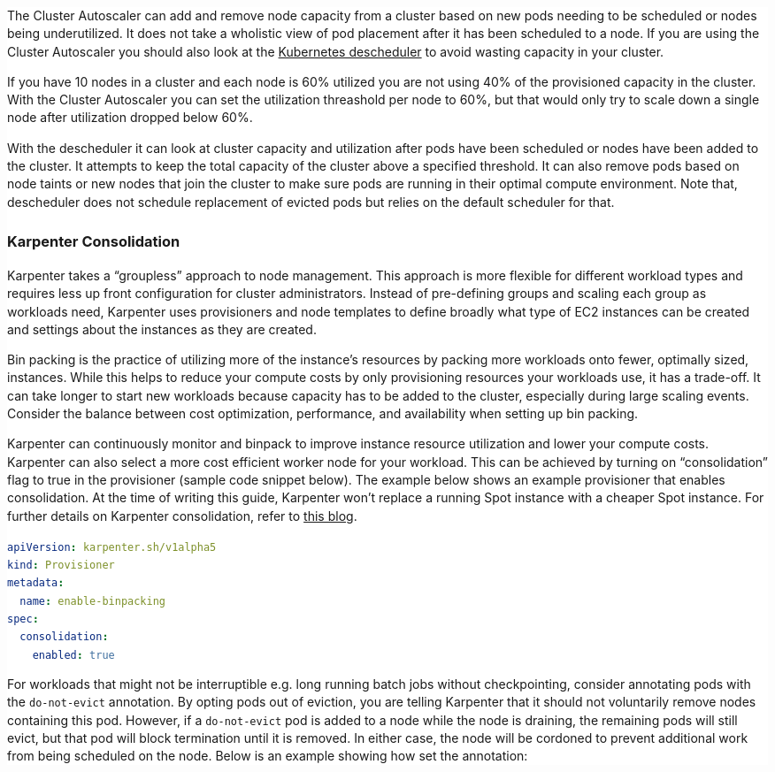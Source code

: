 The Cluster Autoscaler can add and remove node capacity from a cluster based on new pods needing to be scheduled or nodes being underutilized. It does not take a wholistic view of pod placement after it has been scheduled to a node. If you are using the Cluster Autoscaler you should also look at the [Kubernetes descheduler](https://github.com/kubernetes-sigs/descheduler) to avoid wasting capacity in your cluster.

If you have 10 nodes in a cluster and each node is 60% utilized you are not using 40% of the provisioned capacity in the cluster. With the Cluster Autoscaler you can set the utilization threashold per node to 60%, but that would only try to scale down a single node after utilization dropped below 60%.

With the descheduler it can look at cluster capacity and utilization after pods have been scheduled or nodes have been added to the cluster. It attempts to keep the total capacity of the cluster above a specified threshold. It can also remove pods based on node taints or new nodes that join the cluster to make sure pods are running in their optimal compute environment. Note that, descheduler does not schedule replacement of evicted pods but relies on the default scheduler for that.

### Karpenter Consolidation

Karpenter takes a “groupless” approach to node management. This approach is more flexible for different workload types and requires less up front configuration for cluster administrators. Instead of pre-defining groups and scaling each group as workloads need, Karpenter uses provisioners and node templates to define broadly what type of EC2 instances can be created and settings about the instances as they are created.

Bin packing is the practice of utilizing more of the instance’s resources by packing more workloads onto fewer, optimally sized, instances. While this helps to reduce your compute costs by only provisioning resources your workloads use, it has a trade-off. It can take longer to start new workloads because capacity has to be added to the cluster, especially during large scaling events. Consider the balance between cost optimization, performance, and availability when setting up bin packing. 

Karpenter can continuously monitor and binpack to improve instance resource utilization and lower your compute costs. Karpenter can also select a more cost efficient worker node for your workload. This can be achieved by turning on “consolidation” flag to true in the provisioner (sample code snippet below).  The example below shows an example provisioner that enables consolidation. At the time of writing this guide, Karpenter won’t replace a running Spot instance with a cheaper Spot instance. For further details on Karpenter consolidation, refer to [this blog](https://aws.amazon.com/blogs/containers/optimizing-your-kubernetes-compute-costs-with-karpenter-consolidation/).  

```yaml
apiVersion: karpenter.sh/v1alpha5
kind: Provisioner
metadata:
  name: enable-binpacking
spec:
  consolidation:
    enabled: true
```

For workloads that might not be interruptible e.g. long running batch jobs without checkpointing, consider annotating pods with the `do-not-evict` annotation. By opting pods out of eviction, you are telling Karpenter that it should not voluntarily remove nodes containing this pod. However, if a `do-not-evict` pod is added to a node while the node is draining, the remaining pods will still evict, but that pod will block termination until it is removed. In either case, the node will be cordoned to prevent additional work from being scheduled on the node. Below is an example showing how set the annotation:
